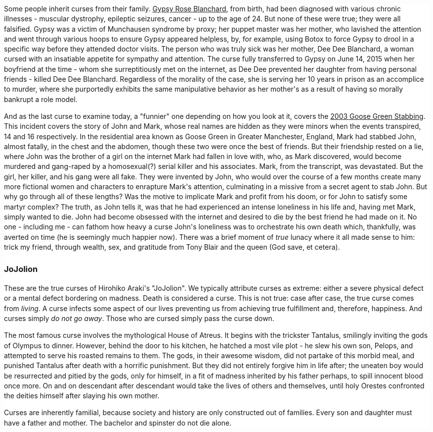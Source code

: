 Some people inherit curses from their family. <a href="https://en.wikipedia.org/wiki/Murder_of_Dee_Dee_Blanchard" target="_blank" rel="noopener noreferrer">Gypsy Rose Blanchard</a>, from birth, had been diagnosed with various chronic illnesses - muscular dystrophy, epileptic seizures, cancer - up to the age of 24. But none of these were true; they were all falsified. Gypsy was a victim of Munchausen syndrome by proxy; her puppet master was her mother, who lavished the attention and went through various hoops to ensure Gypsy appeared helpless, by, for example, using Botox to force Gypsy to drool in a specific way before they attended doctor visits. The person who was truly sick was her mother, Dee Dee Blanchard, a woman cursed with an insatiable appetite for sympathy and attention. The curse fully transferred to Gypsy on June 14, 2015 when her boyfriend at the time - whom she surreptitiously met on the internet, as Dee Dee prevented her daughter from having personal friends - killed Dee Dee Blanchard. Regardless of the morality of the case, she is serving her 10 years in prison as an accomplice to murder, where she purportedly exhibits the same manipulative behavior as her mother's as a result of having so morally bankrupt a role model.

And as the last curse to examine today, a "funnier" one depending on how you look at it, covers the <a href="https://www.vanityfair.com/news/2005/02/bachrach200502" target="_blank" rel="noopener noreferrer">2003 Goose Green Stabbing</a>. This incident covers the story of John and Mark, whose real names are hidden as they were minors when the events transpired, 14 and 16 respectively. In the residential area known as Goose Green in Greater Manchester, England, Mark had stabbed John, almost fatally, in the chest and the abdomen, though these two were once the best of friends. But their friendship rested on a lie, where John was the brother of a girl on the internet Mark had fallen in love with, who, as Mark discovered, would become murdered and gang-raped by a homosexual(?) serial killer and his associates. Mark, from the transcript, was devastated. But the girl, her killer, and his gang were all fake. They were invented by John, who would over the course of a few months create many more fictional women and characters to enrapture Mark's attention, culminating in a missive from a secret agent to stab John. But why go through all of these lengths? Was the motive to implicate Mark and profit from his doom, or for John to satisfy some martyr complex? The truth, as John tells it, was that he had experienced an intense loneliness in his life and, having met Mark, simply wanted to die. John had become obsessed with the internet and desired to die by the best friend he had made on it. No one - including me - can fathom how heavy a curse John's loneliness was to orchestrate his own death which, thankfully, was averted on time (he is seemingly much happier now). There was a brief moment of _true_ lunacy where it all made sense to him: trick my friend, through wealth, sex, and gratitude from Tony Blair and the queen (God save, et cetera).

### JoJolion

These are the true curses of Hirohiko Araki's "JoJolion". We typically attribute curses as extreme: either a severe physical defect or a mental defect bordering on madness. Death is considered a curse. This is not true: case after case, the true curse comes from _living_. A curse infects some aspect of our lives preventing us from achieving true fulfillment and, therefore, happiness. And curses simply _do not go away_. Those who are cursed simply pass the curse down.

The most famous curse involves the mythological House of Atreus. It begins with the trickster Tantalus, smilingly inviting the gods of Olympus to dinner. However, behind the door to his kitchen, he hatched a most vile plot - he slew his own son, Pelops, and attempted to serve his roasted remains to them. The gods, in their awesome wisdom, did not partake of this morbid meal, and punished Tantalus after death with a horrific punishment. But they did not entirely forgive him in life after; the uneaten boy would be resurrected and pitied by the gods, only for himself, in a fit of madness inherited by his father perhaps, to spill innocent blood once more. On and on descendant after descendant would take the lives of others and themselves, until holy Orestes confronted the deities himself after slaying his own mother.

Curses are inherently familial, because society and history are only constructed out of families. Every son and daughter must have a father and mother. The bachelor and spinster do not die alone.
